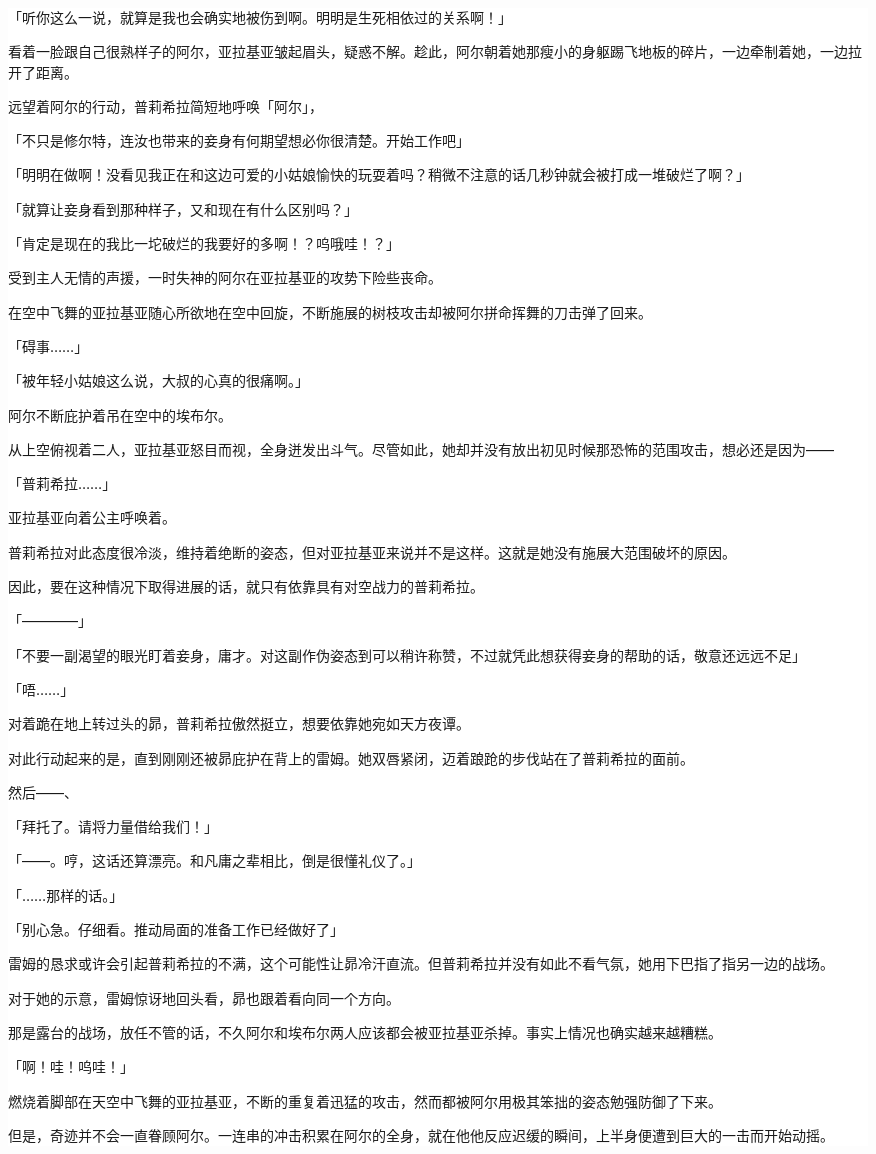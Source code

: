 「听你这么一说，就算是我也会确实地被伤到啊。明明是生死相依过的关系啊！」

看着一脸跟自己很熟样子的阿尔，亚拉基亚皱起眉头，疑惑不解。趁此，阿尔朝着她那瘦小的身躯踢飞地板的碎片，一边牵制着她，一边拉开了距离。

远望着阿尔的行动，普莉希拉简短地呼唤「阿尔」，

「不只是修尔特，连汝也带来的妾身有何期望想必你很清楚。开始工作吧」

「明明在做啊！没看见我正在和这边可爱的小姑娘愉快的玩耍着吗？稍微不注意的话几秒钟就会被打成一堆破烂了啊？」

「就算让妾身看到那种样子，又和现在有什么区别吗？」

「肯定是现在的我比一坨破烂的我要好的多啊！？呜哦哇！？」

受到主人无情的声援，一时失神的阿尔在亚拉基亚的攻势下险些丧命。

在空中飞舞的亚拉基亚随心所欲地在空中回旋，不断施展的树枝攻击却被阿尔拼命挥舞的刀击弹了回来。

「碍事……」

「被年轻小姑娘这么说，大叔的心真的很痛啊。」

阿尔不断庇护着吊在空中的埃布尔。

从上空俯视着二人，亚拉基亚怒目而视，全身迸发出斗气。尽管如此，她却并没有放出初见时候那恐怖的范围攻击，想必还是因为——

「普莉希拉……」

亚拉基亚向着公主呼唤着。

普莉希拉对此态度很冷淡，维持着绝断的姿态，但对亚拉基亚来说并不是这样。这就是她没有施展大范围破坏的原因。

因此，要在这种情况下取得进展的话，就只有依靠具有对空战力的普莉希拉。

「――――」

「不要一副渴望的眼光盯着妾身，庸才。对这副作伪姿态到可以稍许称赞，不过就凭此想获得妾身的帮助的话，敬意还远远不足」

「唔……」

对着跪在地上转过头的昴，普莉希拉傲然挺立，想要依靠她宛如天方夜谭。

对此行动起来的是，直到刚刚还被昴庇护在背上的雷姆。她双唇紧闭，迈着踉跄的步伐站在了普莉希拉的面前。

然后——、

「拜托了。请将力量借给我们！」

「――。哼，这话还算漂亮。和凡庸之辈相比，倒是很懂礼仪了。」

「……那样的话。」

「别心急。仔细看。推动局面的准备工作已经做好了」

雷姆的恳求或许会引起普莉希拉的不满，这个可能性让昴冷汗直流。但普莉希拉并没有如此不看气氛，她用下巴指了指另一边的战场。

对于她的示意，雷姆惊讶地回头看，昴也跟着看向同一个方向。

那是露台的战场，放任不管的话，不久阿尔和埃布尔两人应该都会被亚拉基亚杀掉。事实上情况也确实越来越糟糕。

「啊！哇！呜哇！」

燃烧着脚部在天空中飞舞的亚拉基亚，不断的重复着迅猛的攻击，然而都被阿尔用极其笨拙的姿态勉强防御了下来。

但是，奇迹并不会一直眷顾阿尔。一连串的冲击积累在阿尔的全身，就在他他反应迟缓的瞬间，上半身便遭到巨大的一击而开始动摇。
